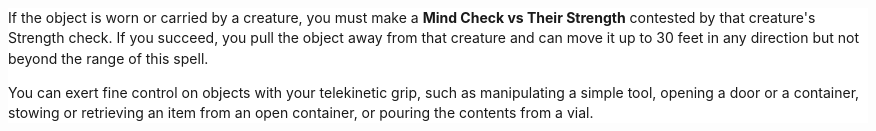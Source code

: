 If the object is worn or carried by a creature, you must make a **Mind Check vs Their Strength** contested by that creature's Strength check. If you succeed, you pull the object away from that creature and can move it up to 30 feet in any direction but not beyond the range of this spell.

You can exert fine control on objects with your telekinetic grip, such as manipulating a simple tool, opening a door or a container, stowing or retrieving an item from an open container, or pouring the contents from a vial.